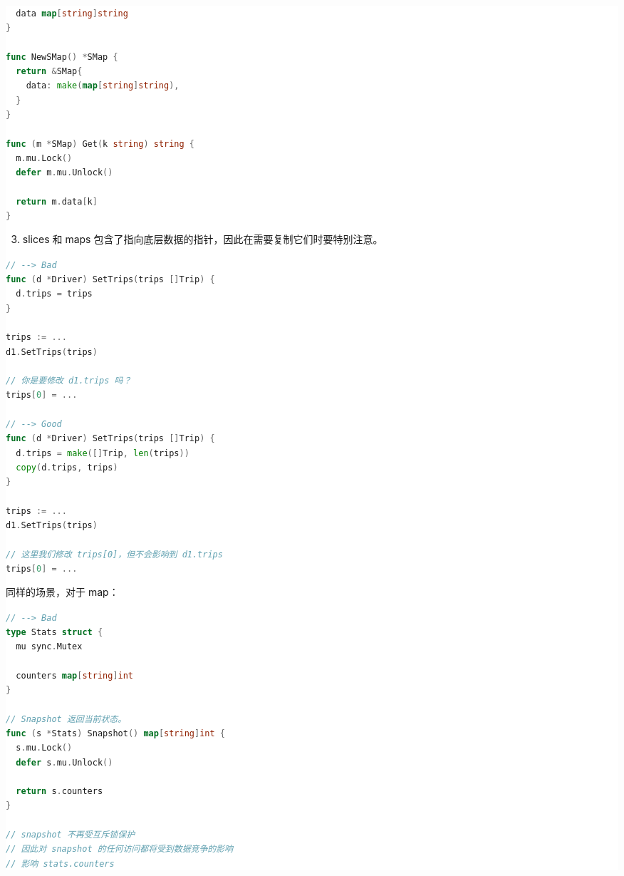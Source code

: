 ```go
  data map[string]string
}

func NewSMap() *SMap {
  return &SMap{
    data: make(map[string]string),
  }
}

func (m *SMap) Get(k string) string {
  m.mu.Lock()
  defer m.mu.Unlock()

  return m.data[k]
}
```

3.  slices 和 maps 包含了指向底层数据的指针，因此在需要复制它们时要特别注意。

```go
// --> Bad
func (d *Driver) SetTrips(trips []Trip) {
  d.trips = trips
}

trips := ...
d1.SetTrips(trips)

// 你是要修改 d1.trips 吗？
trips[0] = ...

// --> Good
func (d *Driver) SetTrips(trips []Trip) {
  d.trips = make([]Trip, len(trips))
  copy(d.trips, trips)
}

trips := ...
d1.SetTrips(trips)

// 这里我们修改 trips[0]，但不会影响到 d1.trips
trips[0] = ...
```

同样的场景，对于 map：

```go
// --> Bad
type Stats struct {
  mu sync.Mutex

  counters map[string]int
}

// Snapshot 返回当前状态。
func (s *Stats) Snapshot() map[string]int {
  s.mu.Lock()
  defer s.mu.Unlock()

  return s.counters
}

// snapshot 不再受互斥锁保护
// 因此对 snapshot 的任何访问都将受到数据竞争的影响
// 影响 stats.counters
```